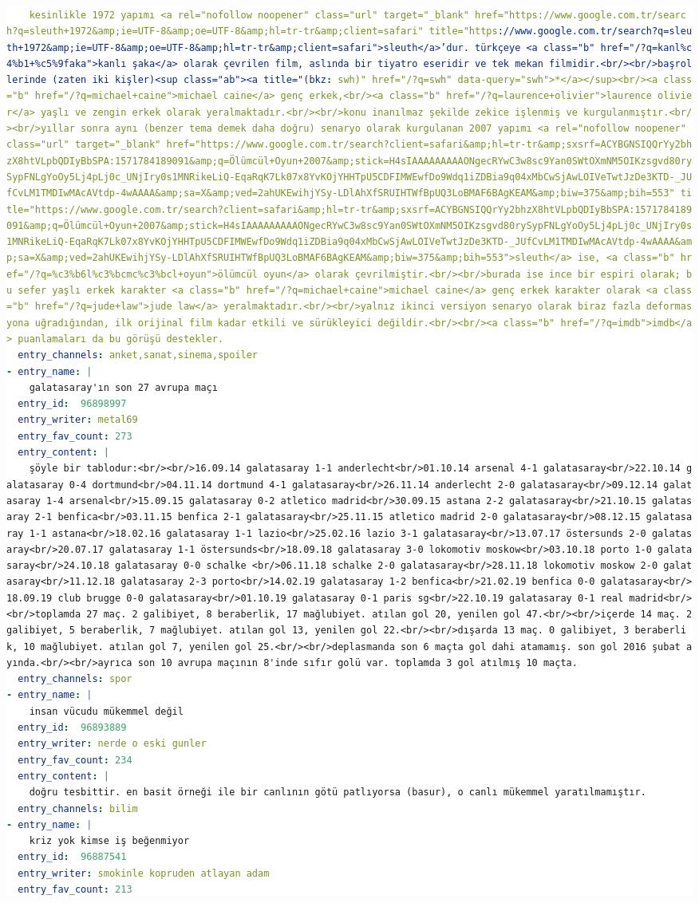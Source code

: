 ```yaml
    kesinlikle 1972 yapımı <a rel="nofollow noopener" class="url" target="_blank" href="https://www.google.com.tr/search?q=sleuth+1972&amp;ie=UTF-8&amp;oe=UTF-8&amp;hl=tr-tr&amp;client=safari" title="https://www.google.com.tr/search?q=sleuth+1972&amp;ie=UTF-8&amp;oe=UTF-8&amp;hl=tr-tr&amp;client=safari">sleuth</a>’dur. türkçeye <a class="b" href="/?q=kanl%c4%b1+%c5%9faka">kanlı şaka</a> olarak çevrilen film, aslında bir tiyatro eseridir ve tek mekan filmidir.<br/><br/>başrollerinde (zaten iki kişler)<sup class="ab"><a title="(bkz: swh)" href="/?q=swh" data-query="swh">*</a></sup><br/><a class="b" href="/?q=michael+caine">michael caine</a> genç erkek,<br/><a class="b" href="/?q=laurence+olivier">laurence olivier</a> yaşlı ve zengin erkek olarak yeralmaktadır.<br/><br/>konu inanılmaz şekilde zekice işlenmiş ve kurgulanmıştır.<br/><br/>yıllar sonra aynı (benzer tema demek daha doğru) senaryo olarak kurgulanan 2007 yapımı <a rel="nofollow noopener" class="url" target="_blank" href="https://www.google.com.tr/search?client=safari&amp;hl=tr-tr&amp;sxsrf=ACYBGNSIQQrYy2bhzX8htVLpbQDIyBbSPA:1571784189091&amp;q=Ölümcül+Oyun+2007&amp;stick=H4sIAAAAAAAAAONgecRYwC3w8sc9Yan0SWtOXmNM5OIKzsgvd80rySypFNLgYoOy5Lj4pLj0c_UNjIry0s1MNRikeLiQ-EqaRqK7Lk07x8YvKOjYHHTpU5CDFIMWEwfDo9Wdq1iZDBia9q04xMbCwSjAwLOIVeTwtJzDe3KTD-_JUfCvLM1TMDIwMAcAVtdp-4wAAAA&amp;sa=X&amp;ved=2ahUKEwihjYSy-LDlAhXfSRUIHTWfBpUQ3LoBMAF6BAgKEAM&amp;biw=375&amp;bih=553" title="https://www.google.com.tr/search?client=safari&amp;hl=tr-tr&amp;sxsrf=ACYBGNSIQQrYy2bhzX8htVLpbQDIyBbSPA:1571784189091&amp;q=Ölümcül+Oyun+2007&amp;stick=H4sIAAAAAAAAAONgecRYwC3w8sc9Yan0SWtOXmNM5OIKzsgvd80rySypFNLgYoOy5Lj4pLj0c_UNjIry0s1MNRikeLiQ-EqaRqK7Lk07x8YvKOjYHHTpU5CDFIMWEwfDo9Wdq1iZDBia9q04xMbCwSjAwLOIVeTwtJzDe3KTD-_JUfCvLM1TMDIwMAcAVtdp-4wAAAA&amp;sa=X&amp;ved=2ahUKEwihjYSy-LDlAhXfSRUIHTWfBpUQ3LoBMAF6BAgKEAM&amp;biw=375&amp;bih=553">sleuth</a> ise, <a class="b" href="/?q=%c3%b6l%c3%bcmc%c3%bcl+oyun">ölümcül oyun</a> olarak çevrilmiştir.<br/><br/>burada ise ince bir espiri olarak; bu sefer yaşlı erkek karakter <a class="b" href="/?q=michael+caine">michael caine</a> genç erkek karakter olarak <a class="b" href="/?q=jude+law">jude law</a> yeralmaktadır.<br/><br/>yalnız ikinci versiyon senaryo olarak biraz fazla deformasyona uğradığından, ilk orijinal film kadar etkili ve sürükleyici değildir.<br/><br/><a class="b" href="/?q=imdb">imdb</a> puanlamaları da bu görüşü destekler.
  entry_channels: anket,sanat,sinema,spoiler
- entry_name: |
    galatasaray'ın son 27 avrupa maçı
  entry_id:  96898997
  entry_writer: metal69
  entry_fav_count: 273
  entry_content: |
    şöyle bir tablodur:<br/><br/>16.09.14 galatasaray 1-1 anderlecht<br/>01.10.14 arsenal 4-1 galatasaray<br/>22.10.14 galatasaray 0-4 dortmund<br/>04.11.14 dortmund 4-1 galatasaray<br/>26.11.14 anderlecht 2-0 galatasaray<br/>09.12.14 galatasaray 1-4 arsenal<br/>15.09.15 galatasaray 0-2 atletico madrid<br/>30.09.15 astana 2-2 galatasaray<br/>21.10.15 galatasaray 2-1 benfica<br/>03.11.15 benfica 2-1 galatasaray<br/>25.11.15 atletico madrid 2-0 galatasaray<br/>08.12.15 galatasaray 1-1 astana<br/>18.02.16 galatasaray 1-1 lazio<br/>25.02.16 lazio 3-1 galatasaray<br/>13.07.17 östersunds 2-0 galatasaray<br/>20.07.17 galatasaray 1-1 östersunds<br/>18.09.18 galatasaray 3-0 lokomotiv moskow<br/>03.10.18 porto 1-0 galatasaray<br/>24.10.18 galatasaray 0-0 schalke <br/>06.11.18 schalke 2-0 galatasaray<br/>28.11.18 lokomotiv moskow 2-0 galatasaray<br/>11.12.18 galatasaray 2-3 porto<br/>14.02.19 galatasaray 1-2 benfica<br/>21.02.19 benfica 0-0 galatasaray<br/>18.09.19 club brugge 0-0 galatasaray<br/>01.10.19 galatasaray 0-1 paris sg<br/>22.10.19 galatasaray 0-1 real madrid<br/><br/>toplamda 27 maç. 2 galibiyet, 8 beraberlik, 17 mağlubiyet. atılan gol 20, yenilen gol 47.<br/><br/>içerde 14 maç. 2 galibiyet, 5 beraberlik, 7 mağlubiyet. atılan gol 13, yenilen gol 22.<br/><br/>dışarda 13 maç. 0 galibiyet, 3 beraberlik, 10 mağlubiyet. atılan gol 7, yenilen gol 25.<br/><br/>deplasmanda son 6 maçta gol dahi atamamış. son gol 2016 şubat ayında.<br/><br/>ayrıca son 10 avrupa maçının 8'inde sıfır golü var. toplamda 3 gol atılmış 10 maçta.
  entry_channels: spor
- entry_name: |
    insan vücudu mükemmel değil
  entry_id:  96893889
  entry_writer: nerde o eski gunler
  entry_fav_count: 234
  entry_content: |
    doğru tesbittir. en basit örneği ile bir canlının götü patlıyorsa (basur), o canlı mükemmel yaratılmamıştır.
  entry_channels: bilim
- entry_name: |
    kriz yok kimse iş beğenmiyor
  entry_id:  96887541
  entry_writer: smokinle kopruden atlayan adam
  entry_fav_count: 213
```